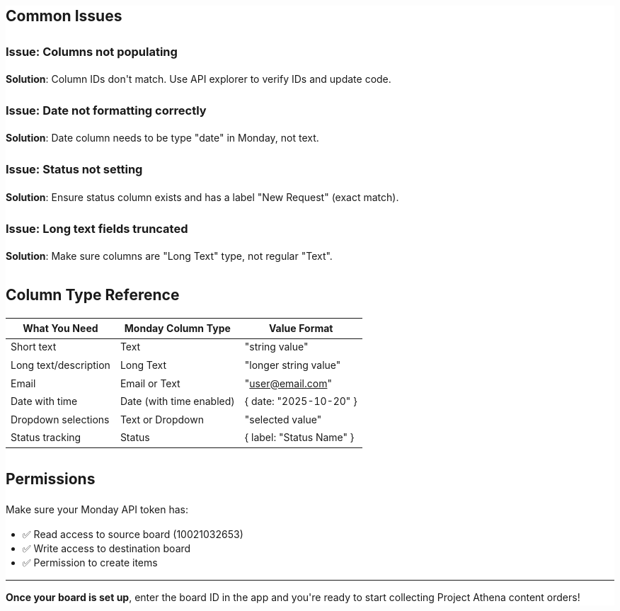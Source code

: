 ## Common Issues

### Issue: Columns not populating
**Solution**: Column IDs don't match. Use API explorer to verify IDs and update code.

### Issue: Date not formatting correctly
**Solution**: Date column needs to be type "date" in Monday, not text.

### Issue: Status not setting
**Solution**: Ensure status column exists and has a label "New Request" (exact match).

### Issue: Long text fields truncated
**Solution**: Make sure columns are "Long Text" type, not regular "Text".

## Column Type Reference

| What You Need | Monday Column Type | Value Format |
|---------------|-------------------|--------------|
| Short text | Text | "string value" |
| Long text/description | Long Text | "longer string value" |
| Email | Email or Text | "user@email.com" |
| Date with time | Date (with time enabled) | { date: "2025-10-20" } |
| Dropdown selections | Text or Dropdown | "selected value" |
| Status tracking | Status | { label: "Status Name" } |

## Permissions

Make sure your Monday API token has:
- ✅ Read access to source board (10021032653)
- ✅ Write access to destination board
- ✅ Permission to create items

---

**Once your board is set up**, enter the board ID in the app and you're ready to start collecting Project Athena content orders!

